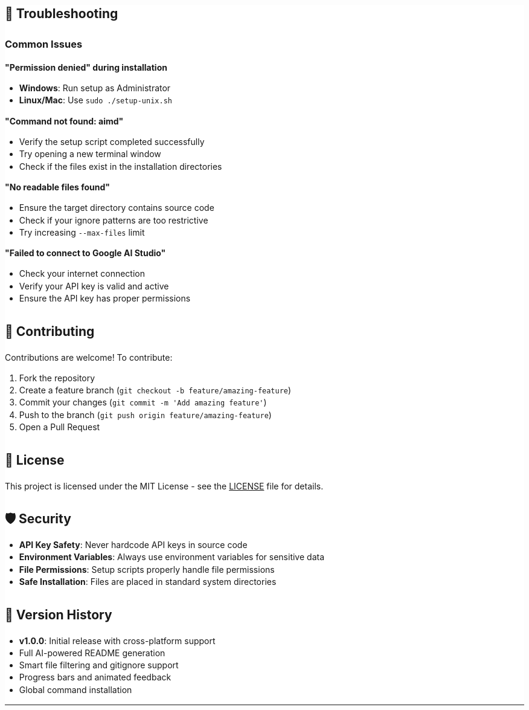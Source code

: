 ## 🔧 Troubleshooting

### Common Issues


**"Permission denied" during installation**
- **Windows**: Run setup as Administrator
- **Linux/Mac**: Use `sudo ./setup-unix.sh`

**"Command not found: aimd"**
- Verify the setup script completed successfully
- Try opening a new terminal window
- Check if the files exist in the installation directories

**"No readable files found"**
- Ensure the target directory contains source code
- Check if your ignore patterns are too restrictive
- Try increasing `--max-files` limit

**"Failed to connect to Google AI Studio"**
- Check your internet connection
- Verify your API key is valid and active
- Ensure the API key has proper permissions

## 🤝 Contributing

Contributions are welcome! To contribute:

1. Fork the repository
2. Create a feature branch (`git checkout -b feature/amazing-feature`)
3. Commit your changes (`git commit -m 'Add amazing feature'`)
4. Push to the branch (`git push origin feature/amazing-feature`)
5. Open a Pull Request

## 📄 License

This project is licensed under the MIT License - see the [LICENSE](LICENSE) file for details.

## 🛡️ Security

- **API Key Safety**: Never hardcode API keys in source code
- **Environment Variables**: Always use environment variables for sensitive data
- **File Permissions**: Setup scripts properly handle file permissions
- **Safe Installation**: Files are placed in standard system directories

## 🔄 Version History

- **v1.0.0**: Initial release with cross-platform support
- Full AI-powered README generation
- Smart file filtering and gitignore support
- Progress bars and animated feedback
- Global command installation

---